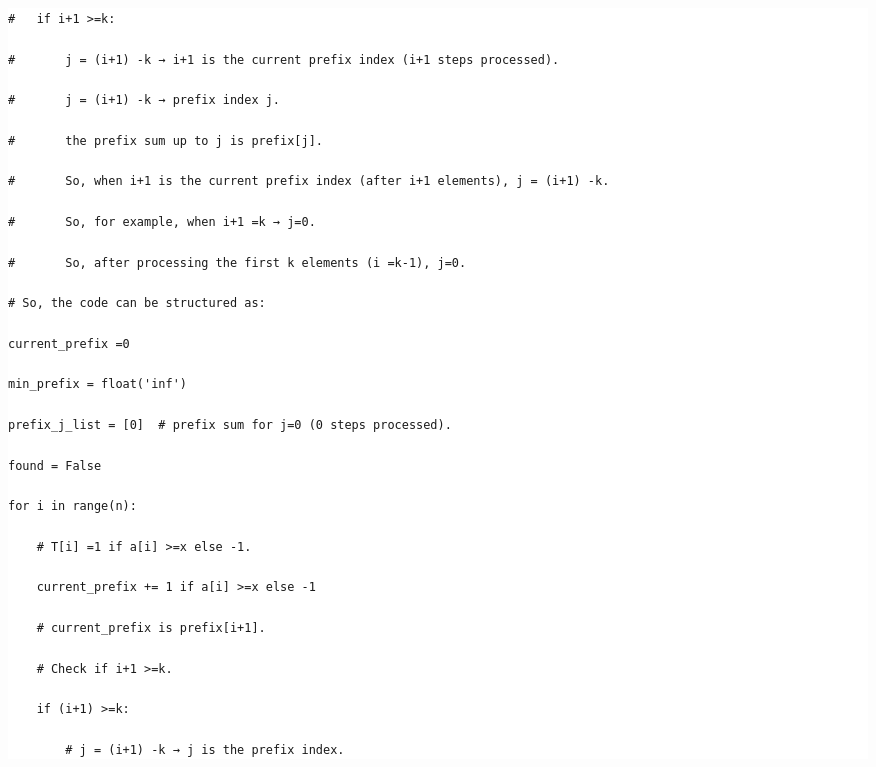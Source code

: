     #   if i+1 >=k:

    #       j = (i+1) -k → i+1 is the current prefix index (i+1 steps processed).

    #       j = (i+1) -k → prefix index j.

    #       the prefix sum up to j is prefix[j].

    #       So, when i+1 is the current prefix index (after i+1 elements), j = (i+1) -k.

    #       So, for example, when i+1 =k → j=0.

    #       So, after processing the first k elements (i =k-1), j=0.

    # So, the code can be structured as:

    current_prefix =0

    min_prefix = float('inf')

    prefix_j_list = [0]  # prefix sum for j=0 (0 steps processed).

    found = False

    for i in range(n):

        # T[i] =1 if a[i] >=x else -1.

        current_prefix += 1 if a[i] >=x else -1

        # current_prefix is prefix[i+1].

        # Check if i+1 >=k.

        if (i+1) >=k:

            # j = (i+1) -k → j is the prefix index.
